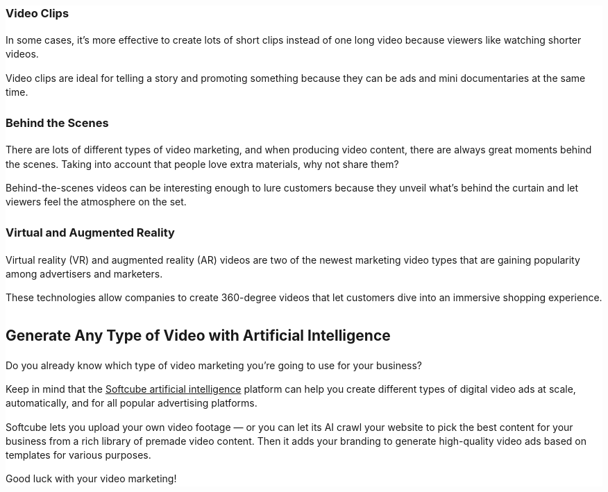 ### Video Clips

In some cases, it’s more effective to create lots of short clips instead of one long video because viewers like watching shorter videos.

<div class="blog-iframe"><iframe loading="lazy" width="560" height="315" src="https://www.youtube.com/embed/Zoygy-8PTtU" frameborder="0" allow="accelerometer; autoplay; clipboard-write; encrypted-media; gyroscope; picture-in-picture" allowfullscreen></iframe></div>

Video clips are ideal for telling a story and promoting something because they can be ads and mini documentaries at the same time.

### Behind the Scenes

There are lots of different types of video marketing, and when producing video content, there are always great moments behind the scenes. Taking into account that people love extra materials, why not share them?

<div class="blog-iframe"><iframe loading="lazy" width="560" height="315" src="https://www.youtube.com/embed/PWrLFZnDZHQ" frameborder="0" allow="accelerometer; autoplay; clipboard-write; encrypted-media; gyroscope; picture-in-picture" allowfullscreen></iframe></div>

Behind-the-scenes videos can be interesting enough to lure customers because they unveil what’s behind the curtain and let viewers feel the atmosphere on the set.

### Virtual and Augmented Reality

Virtual reality (VR) and augmented reality (AR) videos are two of the newest marketing video types that are gaining popularity among advertisers and marketers.

<div class="blog-iframe"><iframe loading="lazy" width="560" height="315" src="https://www.youtube.com/embed/F1eLeIocAcU" frameborder="0" allow="accelerometer; autoplay; clipboard-write; encrypted-media; gyroscope; picture-in-picture" allowfullscreen></iframe></div>

These technologies allow companies to create 360-degree videos that let customers dive into an immersive shopping experience.

## Generate Any Type of Video with Artificial Intelligence

Do you already know which type of video marketing you’re going to use for your business?

Keep in mind that the [Softcube artificial intelligence](http://softcube.com) platform can help you create different types of digital video ads at scale, automatically, and for all popular advertising platforms.

<center><figure class="video_container">
  <video controls="true" allowfullscreen="true" width="480" height="360">
    <source src="https://graph.softcube.com/site/media/1969/preview" type="video/mp4">
  </video>
</figure></center>

Softcube lets you upload your own video footage — or you can let its AI crawl your website to pick the best content for your business from a rich library of premade video content. Then it adds your branding to generate high-quality video ads based on templates for various purposes.

Good luck with your video marketing!

<style>
@media screen and (max-width: 780px){
  iframe {
    height: inherit !important;
  }
}
</style>